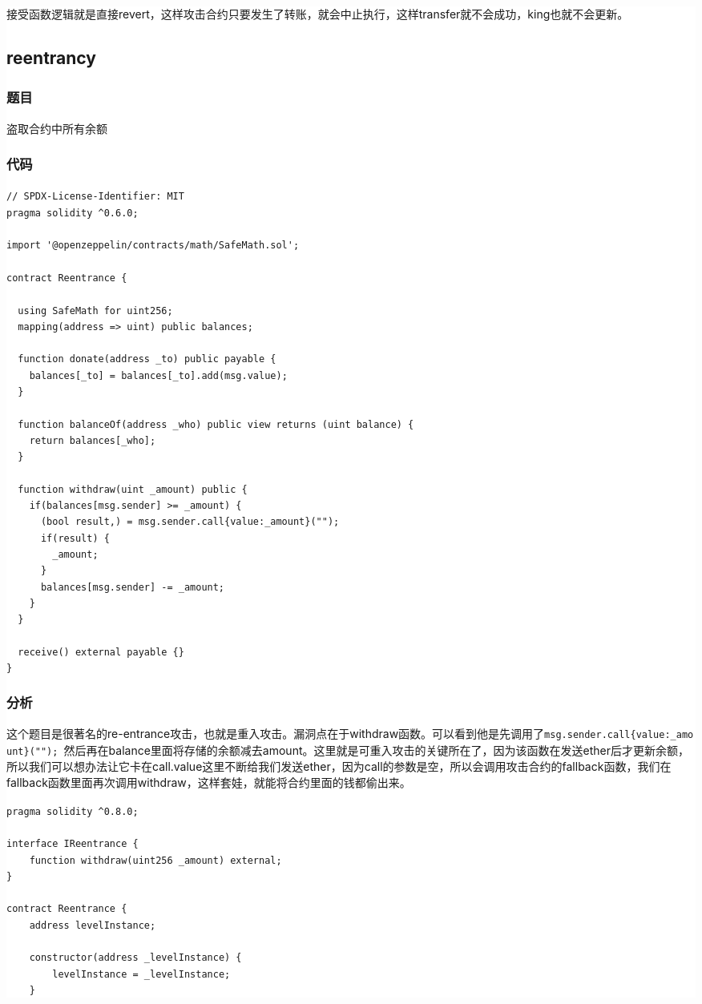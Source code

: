 接受函数逻辑就是直接revert，这样攻击合约只要发生了转账，就会中止执行，这样transfer就不会成功，king也就不会更新。

## reentrancy

### 题目

盗取合约中所有余额

### 代码

```solidity
// SPDX-License-Identifier: MIT
pragma solidity ^0.6.0;

import '@openzeppelin/contracts/math/SafeMath.sol';

contract Reentrance {
  
  using SafeMath for uint256;
  mapping(address => uint) public balances;

  function donate(address _to) public payable {
    balances[_to] = balances[_to].add(msg.value);
  }

  function balanceOf(address _who) public view returns (uint balance) {
    return balances[_who];
  }

  function withdraw(uint _amount) public {
    if(balances[msg.sender] >= _amount) {
      (bool result,) = msg.sender.call{value:_amount}("");
      if(result) {
        _amount;
      }
      balances[msg.sender] -= _amount;
    }
  }

  receive() external payable {}
}
```



### 分析

这个题目是很著名的re-entrance攻击，也就是重入攻击。漏洞点在于withdraw函数。可以看到他是先调用了`msg.sender.call{value:_amount}(""); `然后再在balance里面将存储的余额减去amount。这里就是可重入攻击的关键所在了，因为该函数在发送ether后才更新余额，所以我们可以想办法让它卡在call.value这里不断给我们发送ether，因为call的参数是空，所以会调用攻击合约的fallback函数，我们在fallback函数里面再次调用withdraw，这样套娃，就能将合约里面的钱都偷出来。

```solidity
pragma solidity ^0.8.0;

interface IReentrance {
    function withdraw(uint256 _amount) external;
}

contract Reentrance {
    address levelInstance;

    constructor(address _levelInstance) {
        levelInstance = _levelInstance;
    }

```